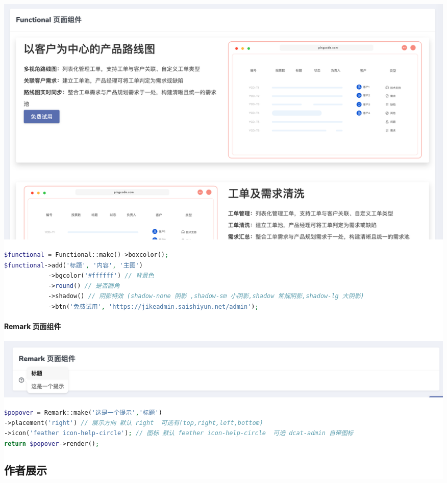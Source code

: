 ![](resources/assets/img/9.png)
```php
$functional = Functional::make()->boxcolor();
$functional->add('标题', '内容', '主图')
            ->bgcolor('#ffffff') // 背景色
            ->round() // 是否圆角
            ->shadow() // 阴影特效 (shadow-none 阴影 ,shadow-sm 小阴影,shadow 常规阴影,shadow-lg 大阴影)
            ->btn('免费试用', 'https://jikeadmin.saishiyun.net/admin');
```

#### Remark 页面组件
![](resources/assets/img/10.png)
```php
$popover = Remark::make('这是一个提示','标题')
->placement('right') // 展示方向 默认 right  可选有(top,right,left,bottom)
->icon('feather icon-help-circle'); // 图标 默认 feather icon-help-circle  可选 dcat-admin 自带图标
return $popover->render();
```
## 作者展示
